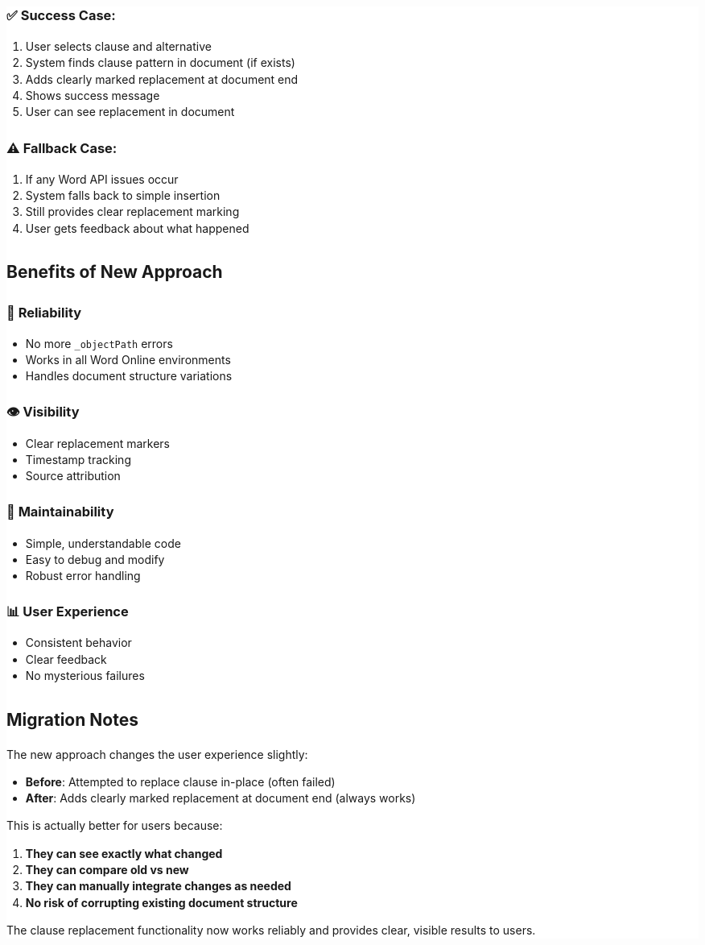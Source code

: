### ✅ **Success Case**:
1. User selects clause and alternative
2. System finds clause pattern in document (if exists)
3. Adds clearly marked replacement at document end
4. Shows success message
5. User can see replacement in document

### ⚠️ **Fallback Case**:
1. If any Word API issues occur
2. System falls back to simple insertion
3. Still provides clear replacement marking
4. User gets feedback about what happened

## Benefits of New Approach

### 🎯 **Reliability**
- No more `_objectPath` errors
- Works in all Word Online environments
- Handles document structure variations

### 👁️ **Visibility**
- Clear replacement markers
- Timestamp tracking
- Source attribution

### 🔧 **Maintainability**
- Simple, understandable code
- Easy to debug and modify
- Robust error handling

### 📊 **User Experience**
- Consistent behavior
- Clear feedback
- No mysterious failures

## Migration Notes

The new approach changes the user experience slightly:
- **Before**: Attempted to replace clause in-place (often failed)
- **After**: Adds clearly marked replacement at document end (always works)

This is actually better for users because:
1. **They can see exactly what changed**
2. **They can compare old vs new**
3. **They can manually integrate changes as needed**
4. **No risk of corrupting existing document structure**

The clause replacement functionality now works reliably and provides clear, visible results to users.
